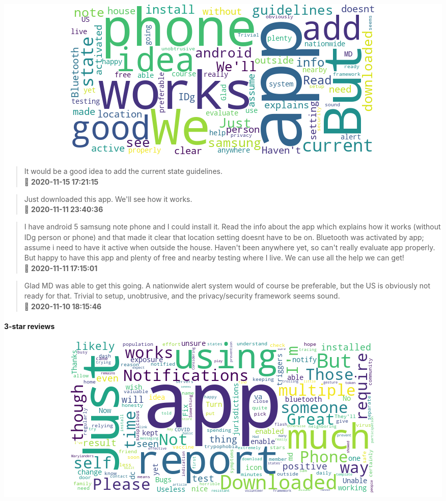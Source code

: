<p align="center">
<img src="4_star_reviews_wordcloud.png" alt="gov.md.covid19.exposurenotifications 4 reviews"/>
</p>

> It would be a good idea to add the current state guidelines.<br> :date: __2020-11-15 17:21:15__

> Just downloaded this app. We'll see how it works.<br> :date: __2020-11-11 23:40:36__

> I have android 5 samsung note phone and I could install it. Read the info about the app which explains how it works (without IDg person or phone) and that made it clear that location setting doesnt have to be on. Bluetooth was activated by app; assume i need to have it active when outside the house. Haven't been anywhere yet, so can't really evaluate app properly. But happy to have this app and plenty of free and nearby testing where I live. We can use all the help we can get!<br> :date: __2020-11-11 17:15:01__

> Glad MD was able to get this going. A nationwide alert system would of course be preferable, but the US is obviously not ready for that. Trivial to setup, unobtrusive, and the privacy/security framework seems sound.<br> :date: __2020-11-10 18:15:46__



#### 3-star reviews

<p align="center">
<img src="3_star_reviews_wordcloud.png" alt="gov.md.covid19.exposurenotifications 3 reviews"/>
</p>
